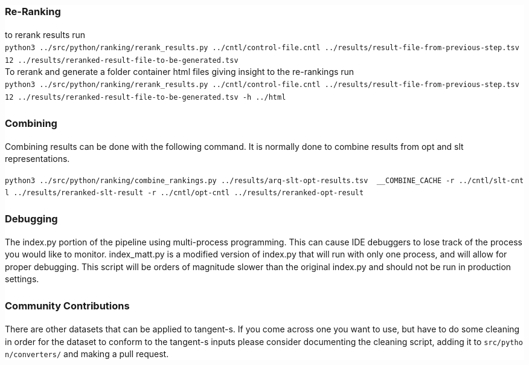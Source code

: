 ### Re-Ranking

to rerank results run  
`python3 ../src/python/ranking/rerank_results.py ../cntl/control-file.cntl ../results/result-file-from-previous-step.tsv 12 ../results/reranked-result-file-to-be-generated.tsv`  
To rerank and generate a folder container html files giving insight to the re-rankings run  
`python3 ../src/python/ranking/rerank_results.py ../cntl/control-file.cntl ../results/result-file-from-previous-step.tsv 12 ../results/reranked-result-file-to-be-generated.tsv -h ../html`

### Combining
Combining results can be done with the following command. It is normally done to combine results from opt and slt representations.   


`python3 ../src/python/ranking/combine_rankings.py ../results/arq-slt-opt-results.tsv  __COMBINE_CACHE -r ../cntl/slt-cntl ../results/reranked-slt-result -r ../cntl/opt-cntl ../results/reranked-opt-result`
### Debugging
The index.py portion of the pipeline using multi-process programming. 
This can cause IDE debuggers to lose track of the process you would like to monitor. 
index_matt.py is a modified version of index.py that will run with only one process,
and will allow for proper debugging. This script will be orders of magnitude slower than
the original index.py and should not be run in production settings.
### Community Contributions
There are other datasets that can be applied to tangent-s. If you 
come across one you want to use, but have to do some cleaning in order for the dataset to
conform to the tangent-s inputs please consider documenting the cleaning script, adding it
to `src/python/converters/` and making a pull request.
